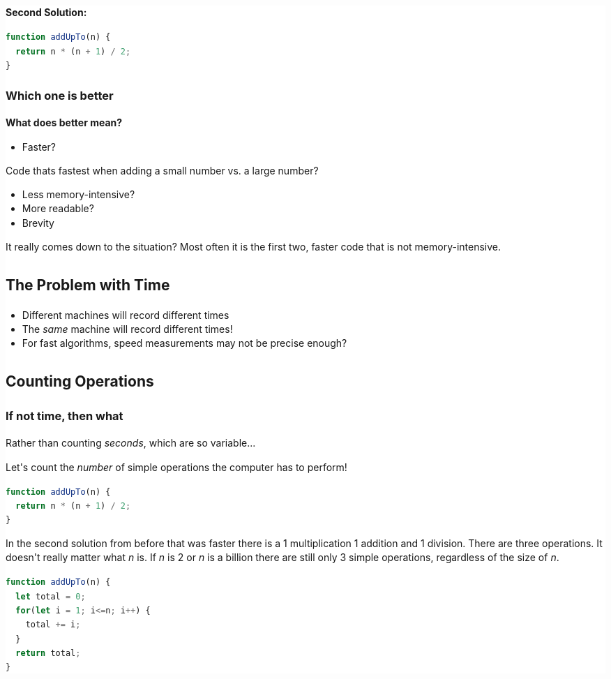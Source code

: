 **Second Solution:**

```javascript
function addUpTo(n) {
  return n * (n + 1) / 2;
}

```

### Which one is better

**What does better mean?**

- Faster?

Code thats fastest when adding a small number vs. a large number?

- Less memory-intensive?
- More readable?
- Brevity

It really comes down to the situation?
Most often it is the first two, faster code that is not memory-intensive.

## The Problem with Time

- Different machines will record different times
- The _same_ machine will record different times!
- For fast algorithms, speed measurements may not be precise enough?

## Counting Operations

### If not time, then what

Rather than counting _seconds_, which are so variable...

Let's count the _number_ of simple operations the computer has to perform!


```javascript
function addUpTo(n) {
  return n * (n + 1) / 2;
}

```

In the second solution from before that was faster there is a 1 multiplication 1 addition and 1 division.  There are three operations.  It doesn't really matter what _n_ is. If _n_ is 2 or _n_ is a billion there are still only 3 simple operations, regardless of the size of _n_.

```javascript
function addUpTo(n) {
  let total = 0;
  for(let i = 1; i<=n; i++) {
    total += i;
  }
  return total;
}
```
